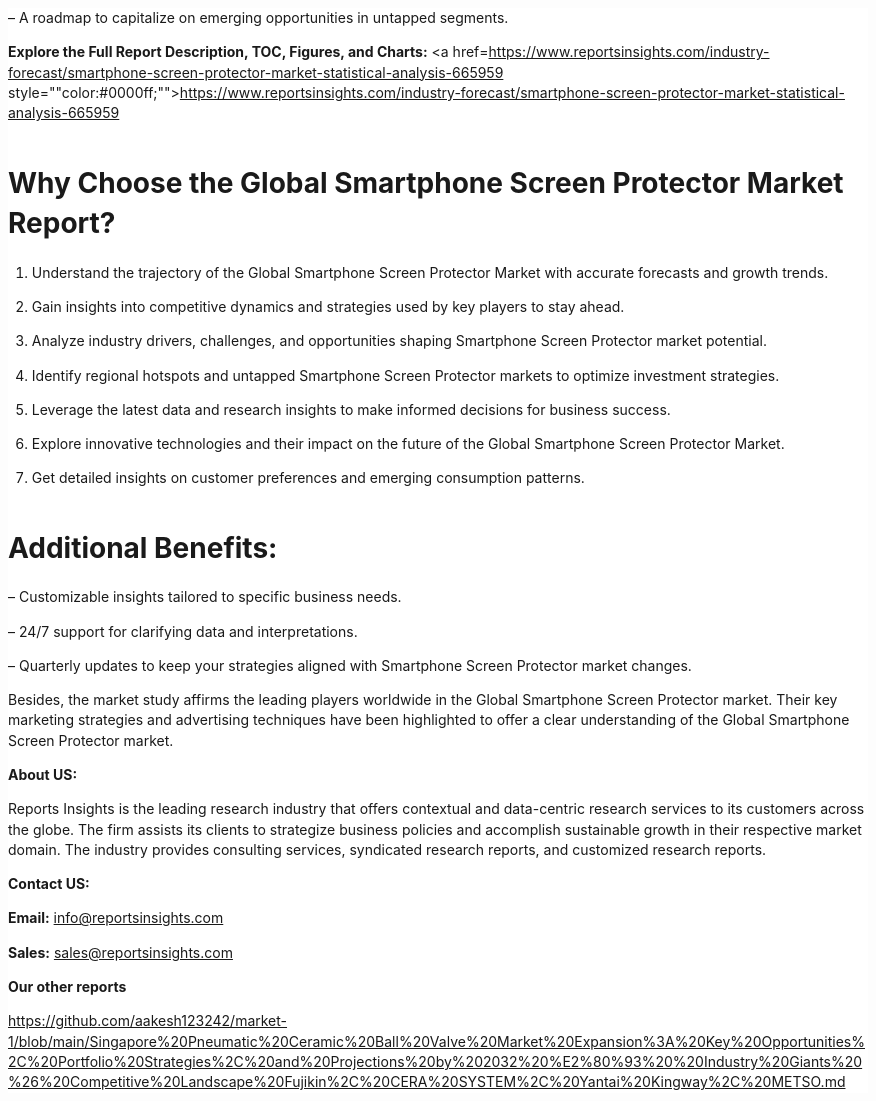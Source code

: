 – A roadmap to capitalize on emerging opportunities in untapped segments.

<strong>Explore the Full Report Description, TOC, Figures, and Charts:</strong>
<a href=https://www.reportsinsights.com/industry-forecast/smartphone-screen-protector-market-statistical-analysis-665959 style=""color:#0000ff;"">https://www.reportsinsights.com/industry-forecast/smartphone-screen-protector-market-statistical-analysis-665959</a>

# <strong>Why Choose the Global Smartphone Screen Protector Market Report?</strong>

1. Understand the trajectory of the Global Smartphone Screen Protector Market with accurate forecasts and growth trends.

2. Gain insights into competitive dynamics and strategies used by key players to stay ahead.

3. Analyze industry drivers, challenges, and opportunities shaping Smartphone Screen Protector market potential.

4. Identify regional hotspots and untapped Smartphone Screen Protector markets to optimize investment strategies.

5. Leverage the latest data and research insights to make informed decisions for business success.

6. Explore innovative technologies and their impact on the future of the Global Smartphone Screen Protector Market.

7. Get detailed insights on customer preferences and emerging consumption patterns.

# <strong>Additional Benefits:</strong>

– Customizable insights tailored to specific business needs.

– 24/7 support for clarifying data and interpretations.

– Quarterly updates to keep your strategies aligned with Smartphone Screen Protector market changes.

Besides, the market study affirms the leading players worldwide in the Global Smartphone Screen Protector market. Their key marketing strategies and advertising techniques have been highlighted to offer a clear understanding of the Global Smartphone Screen Protector market.

<strong><strong>About US</strong>:</strong>

Reports Insights is the leading research industry that offers contextual and data-centric research services to its customers across the globe. The firm assists its clients to strategize business policies and accomplish sustainable growth in their respective market domain. The industry provides consulting services, syndicated research reports, and customized research reports.

<strong>Contact US:</strong>

<p class=><b>Email:</b> <a href=mailto:info@reportsinsights.com>info@reportsinsights.com</a></p>
<p class=><b>Sales:</b> <a href=mailto:sales@reportsinsights.com>sales@reportsinsights.com</a></p>

<strong>Our other reports</strong>

<a href=https://github.com/aakesh123242/market-1/blob/main/Singapore%20Pneumatic%20Ceramic%20Ball%20Valve%20Market%20Expansion%3A%20Key%20Opportunities%2C%20Portfolio%20Strategies%2C%20and%20Projections%20by%202032%20%E2%80%93%20%20Industry%20Giants%20%26%20Competitive%20Landscape%20Fujikin%2C%20CERA%20SYSTEM%2C%20Yantai%20Kingway%2C%20METSO.md>https://github.com/aakesh123242/market-1/blob/main/Singapore%20Pneumatic%20Ceramic%20Ball%20Valve%20Market%20Expansion%3A%20Key%20Opportunities%2C%20Portfolio%20Strategies%2C%20and%20Projections%20by%202032%20%E2%80%93%20%20Industry%20Giants%20%26%20Competitive%20Landscape%20Fujikin%2C%20CERA%20SYSTEM%2C%20Yantai%20Kingway%2C%20METSO.md</a>
